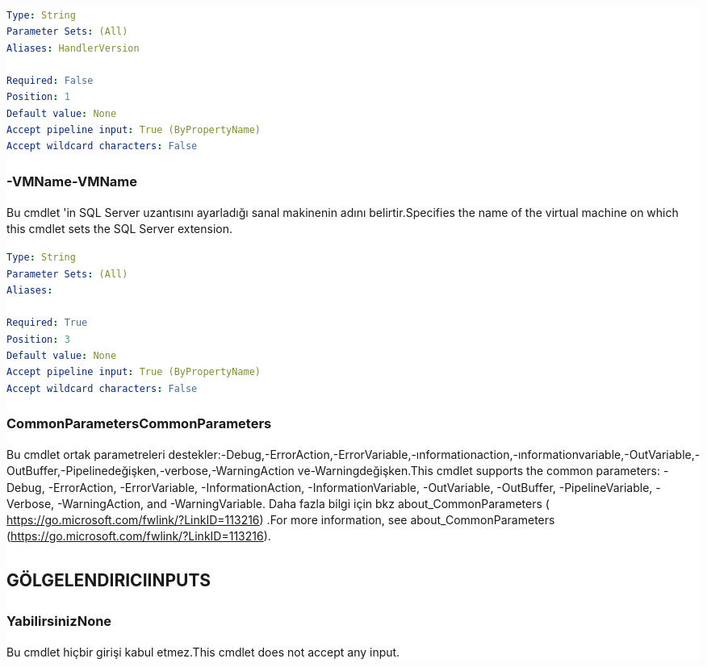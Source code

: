```yaml
Type: String
Parameter Sets: (All)
Aliases: HandlerVersion

Required: False
Position: 1
Default value: None
Accept pipeline input: True (ByPropertyName)
Accept wildcard characters: False
```

### <span data-ttu-id="efc78-143">-VMName</span><span class="sxs-lookup"><span data-stu-id="efc78-143">-VMName</span></span>
<span data-ttu-id="efc78-144">Bu cmdlet 'in SQL Server uzantısını ayarladığı sanal makinenin adını belirtir.</span><span class="sxs-lookup"><span data-stu-id="efc78-144">Specifies the name of the virtual machine on which this cmdlet sets the SQL Server extension.</span></span>

```yaml
Type: String
Parameter Sets: (All)
Aliases: 

Required: True
Position: 3
Default value: None
Accept pipeline input: True (ByPropertyName)
Accept wildcard characters: False
```

### <span data-ttu-id="efc78-145">CommonParameters</span><span class="sxs-lookup"><span data-stu-id="efc78-145">CommonParameters</span></span>
<span data-ttu-id="efc78-146">Bu cmdlet ortak parametreleri destekler:-Debug,-ErrorAction,-ErrorVariable,-ınformationaction,-ınformationvariable,-OutVariable,-OutBuffer,-Pipelinedeğişken,-verbose,-WarningAction ve-Warningdeğişken.</span><span class="sxs-lookup"><span data-stu-id="efc78-146">This cmdlet supports the common parameters: -Debug, -ErrorAction, -ErrorVariable, -InformationAction, -InformationVariable, -OutVariable, -OutBuffer, -PipelineVariable, -Verbose, -WarningAction, and -WarningVariable.</span></span> <span data-ttu-id="efc78-147">Daha fazla bilgi için bkz about_CommonParameters ( https://go.microsoft.com/fwlink/?LinkID=113216) .</span><span class="sxs-lookup"><span data-stu-id="efc78-147">For more information, see about_CommonParameters (https://go.microsoft.com/fwlink/?LinkID=113216).</span></span>

## <span data-ttu-id="efc78-148">GÖLGELENDIRICI</span><span class="sxs-lookup"><span data-stu-id="efc78-148">INPUTS</span></span>

### <span data-ttu-id="efc78-149">Yabilirsiniz</span><span class="sxs-lookup"><span data-stu-id="efc78-149">None</span></span>
<span data-ttu-id="efc78-150">Bu cmdlet hiçbir girişi kabul etmez.</span><span class="sxs-lookup"><span data-stu-id="efc78-150">This cmdlet does not accept any input.</span></span>
